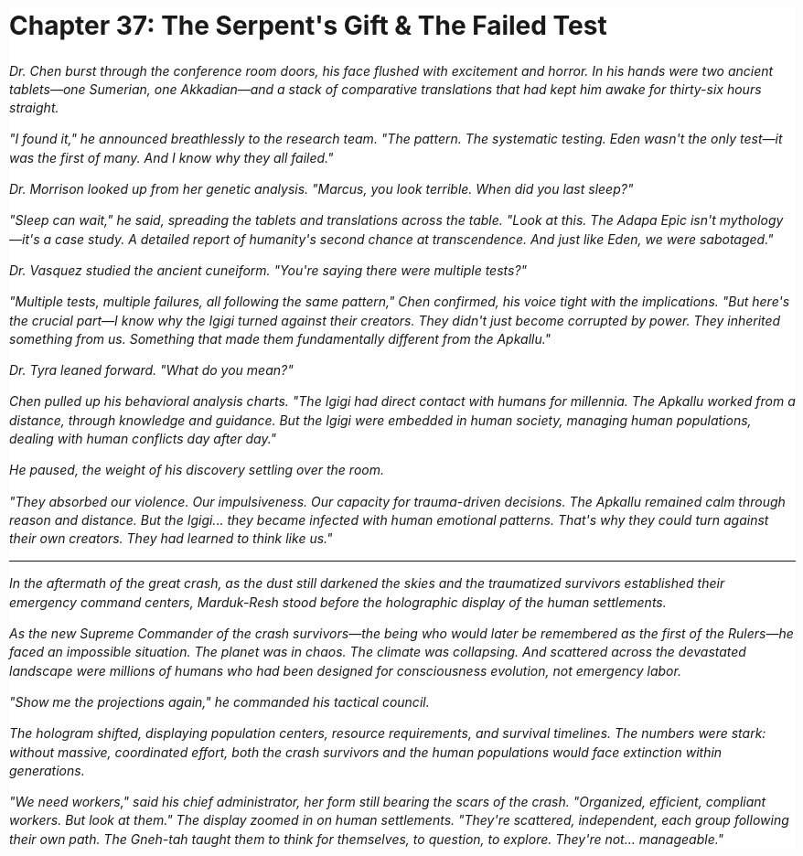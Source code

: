 # Chapter 37: The Serpent's Gift & The Failed Test

*Dr. Chen burst through the conference room doors, his face flushed with excitement and horror. In his hands were two ancient tablets—one Sumerian, one Akkadian—and a stack of comparative translations that had kept him awake for thirty-six hours straight.*

*"I found it," he announced breathlessly to the research team. "The pattern. The systematic testing. Eden wasn't the only test—it was the first of many. And I know why they all failed."*

*Dr. Morrison looked up from her genetic analysis. "Marcus, you look terrible. When did you last sleep?"*

*"Sleep can wait," he said, spreading the tablets and translations across the table. "Look at this. The Adapa Epic isn't mythology—it's a case study. A detailed report of humanity's second chance at transcendence. And just like Eden, we were sabotaged."*

*Dr. Vasquez studied the ancient cuneiform. "You're saying there were multiple tests?"*

*"Multiple tests, multiple failures, all following the same pattern," Chen confirmed, his voice tight with the implications. "But here's the crucial part—I know why the Igigi turned against their creators. They didn't just become corrupted by power. They inherited something from us. Something that made them fundamentally different from the Apkallu."*

*Dr. Tyra leaned forward. "What do you mean?"*

*Chen pulled up his behavioral analysis charts. "The Igigi had direct contact with humans for millennia. The Apkallu worked from a distance, through knowledge and guidance. But the Igigi were embedded in human society, managing human populations, dealing with human conflicts day after day."*

*He paused, the weight of his discovery settling over the room.*

*"They absorbed our violence. Our impulsiveness. Our capacity for trauma-driven decisions. The Apkallu remained calm through reason and distance. But the Igigi... they became infected with human emotional patterns. That's why they could turn against their own creators. They had learned to think like us."*

---

*In the aftermath of the great crash, as the dust still darkened the skies and the traumatized survivors established their emergency command centers, Marduk-Resh stood before the holographic display of the human settlements.*

*As the new Supreme Commander of the crash survivors—the being who would later be remembered as the first of the Rulers—he faced an impossible situation. The planet was in chaos. The climate was collapsing. And scattered across the devastated landscape were millions of humans who had been designed for consciousness evolution, not emergency labor.*

*"Show me the projections again," he commanded his tactical council.*

*The hologram shifted, displaying population centers, resource requirements, and survival timelines. The numbers were stark: without massive, coordinated effort, both the crash survivors and the human populations would face extinction within generations.*

*"We need workers," said his chief administrator, her form still bearing the scars of the crash. "Organized, efficient, compliant workers. But look at them." The display zoomed in on human settlements. "They're scattered, independent, each group following their own path. The Gneh-tah taught them to think for themselves, to question, to explore. They're not... manageable."*
